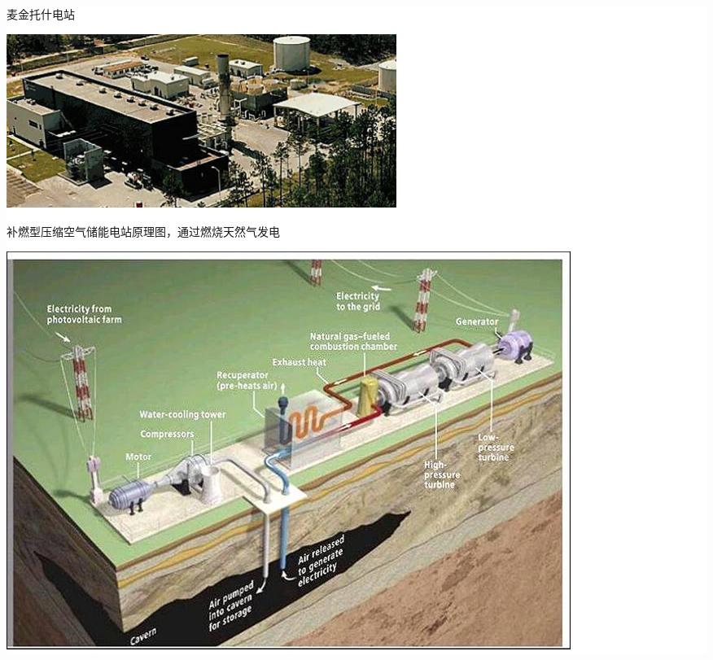 麦金托什电站

![](images/btnews/0101_0200/0188/media/image22.png)

补燃型压缩空气储能电站原理图，通过燃烧天然气发电

![](images/btnews/0101_0200/0188/media/image23.jpeg)
